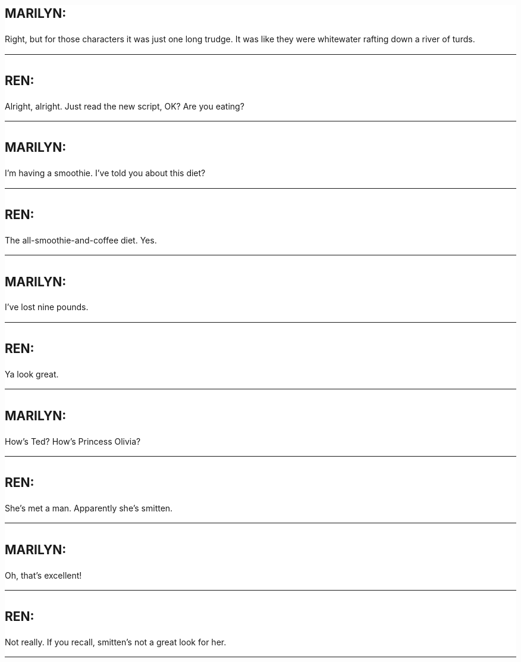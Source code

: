 ## MARILYN:
Right, but for those characters it was just one long trudge. It was like they were whitewater rafting down a river of turds.

---

## REN:
Alright, alright. Just read the new script, OK? Are you eating?

---

## MARILYN:
I’m having a smoothie. I’ve told you about this diet?

---

## REN:
The all-smoothie-and-coffee diet. Yes.

---

## MARILYN:
I’ve lost nine pounds.

---

## REN:
Ya look great.

---

## MARILYN:
How’s Ted? How’s Princess Olivia?

---

## REN:
She’s met a man. Apparently she’s smitten.

---

## MARILYN:
Oh, that’s excellent!

---

## REN:
Not really. If you recall, smitten’s not a great look for her.

---